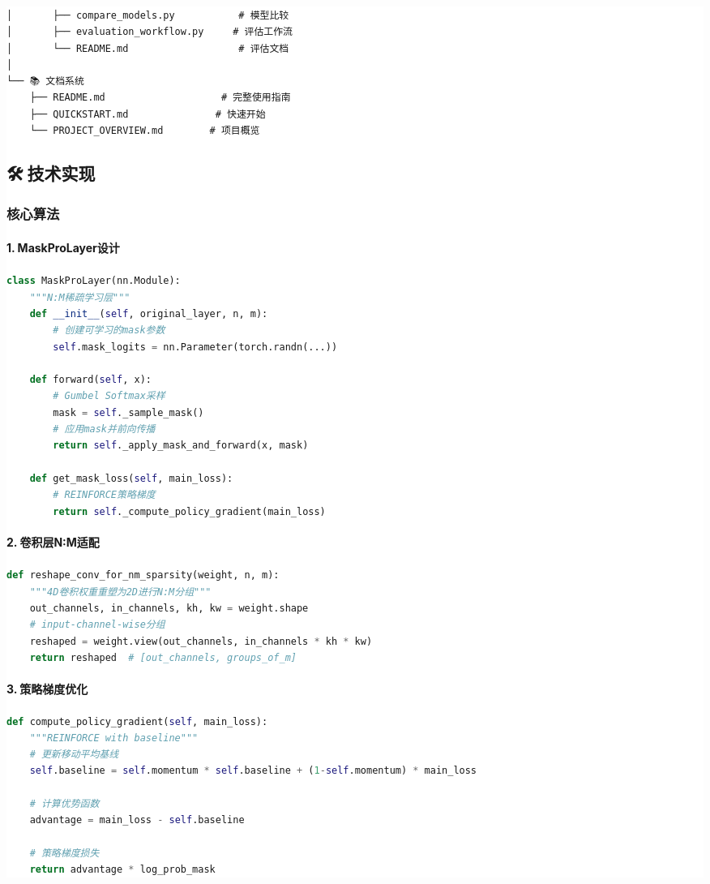```
│       ├── compare_models.py           # 模型比较
│       ├── evaluation_workflow.py     # 评估工作流
│       └── README.md                   # 评估文档
│
└── 📚 文档系统
    ├── README.md                    # 完整使用指南
    ├── QUICKSTART.md               # 快速开始
    └── PROJECT_OVERVIEW.md        # 项目概览
```

## 🛠️ 技术实现

### 核心算法

#### 1. MaskProLayer设计
```python
class MaskProLayer(nn.Module):
    """N:M稀疏学习层"""
    def __init__(self, original_layer, n, m):
        # 创建可学习的mask参数
        self.mask_logits = nn.Parameter(torch.randn(...))
        
    def forward(self, x):
        # Gumbel Softmax采样
        mask = self._sample_mask()
        # 应用mask并前向传播
        return self._apply_mask_and_forward(x, mask)
    
    def get_mask_loss(self, main_loss):
        # REINFORCE策略梯度
        return self._compute_policy_gradient(main_loss)
```

#### 2. 卷积层N:M适配
```python
def reshape_conv_for_nm_sparsity(weight, n, m):
    """4D卷积权重重塑为2D进行N:M分组"""
    out_channels, in_channels, kh, kw = weight.shape
    # input-channel-wise分组
    reshaped = weight.view(out_channels, in_channels * kh * kw)
    return reshaped  # [out_channels, groups_of_m]
```

#### 3. 策略梯度优化
```python
def compute_policy_gradient(self, main_loss):
    """REINFORCE with baseline"""
    # 更新移动平均基线
    self.baseline = self.momentum * self.baseline + (1-self.momentum) * main_loss
    
    # 计算优势函数
    advantage = main_loss - self.baseline
    
    # 策略梯度损失
    return advantage * log_prob_mask
```
